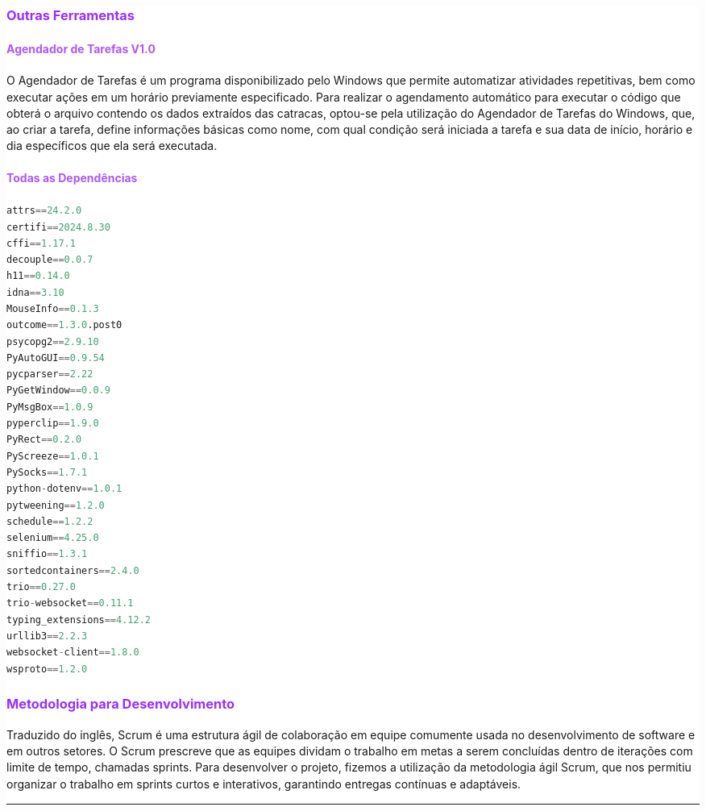 ### **<span style="color: #9A2EFE;">Outras Ferramentas</span>**

#### **<span style="color: #AC58FA;">Agendador de Tarefas V1.0</span>**
O Agendador de Tarefas é um programa disponibilizado pelo Windows que permite automatizar atividades repetitivas, bem como executar ações em um horário previamente especificado.
Para realizar o agendamento automático para executar o código que obterá o arquivo contendo os dados extraídos das catracas, optou-se pela utilização do Agendador de Tarefas do Windows, que, ao criar a tarefa, define informações básicas como nome, com qual condição será iniciada a tarefa e sua data de início, horário e dia específicos que ela será executada.

#### **<span style="color: #AC58FA;">Todas as Dependências</span>**

```python
attrs==24.2.0
certifi==2024.8.30
cffi==1.17.1
decouple==0.0.7
h11==0.14.0
idna==3.10
MouseInfo==0.1.3
outcome==1.3.0.post0
psycopg2==2.9.10
PyAutoGUI==0.9.54
pycparser==2.22
PyGetWindow==0.0.9
PyMsgBox==1.0.9
pyperclip==1.9.0
PyRect==0.2.0
PyScreeze==1.0.1
PySocks==1.7.1
python-dotenv==1.0.1
pytweening==1.2.0
schedule==1.2.2
selenium==4.25.0
sniffio==1.3.1
sortedcontainers==2.4.0
trio==0.27.0
trio-websocket==0.11.1
typing_extensions==4.12.2
urllib3==2.2.3
websocket-client==1.8.0
wsproto==1.2.0
```

### **<span style="color: #9A2EFE;">Metodologia para Desenvolvimento</span>**

Traduzido do inglês, Scrum é uma estrutura ágil de colaboração em equipe comumente usada no desenvolvimento de software e em outros setores. O Scrum prescreve que as equipes dividam o trabalho em metas a serem concluídas dentro de iterações com limite de tempo, chamadas sprints. Para desenvolver o projeto, fizemos a utilização da metodologia ágil Scrum, que nos permitiu organizar o trabalho em sprints curtos e interativos, garantindo entregas contínuas e adaptáveis.

---